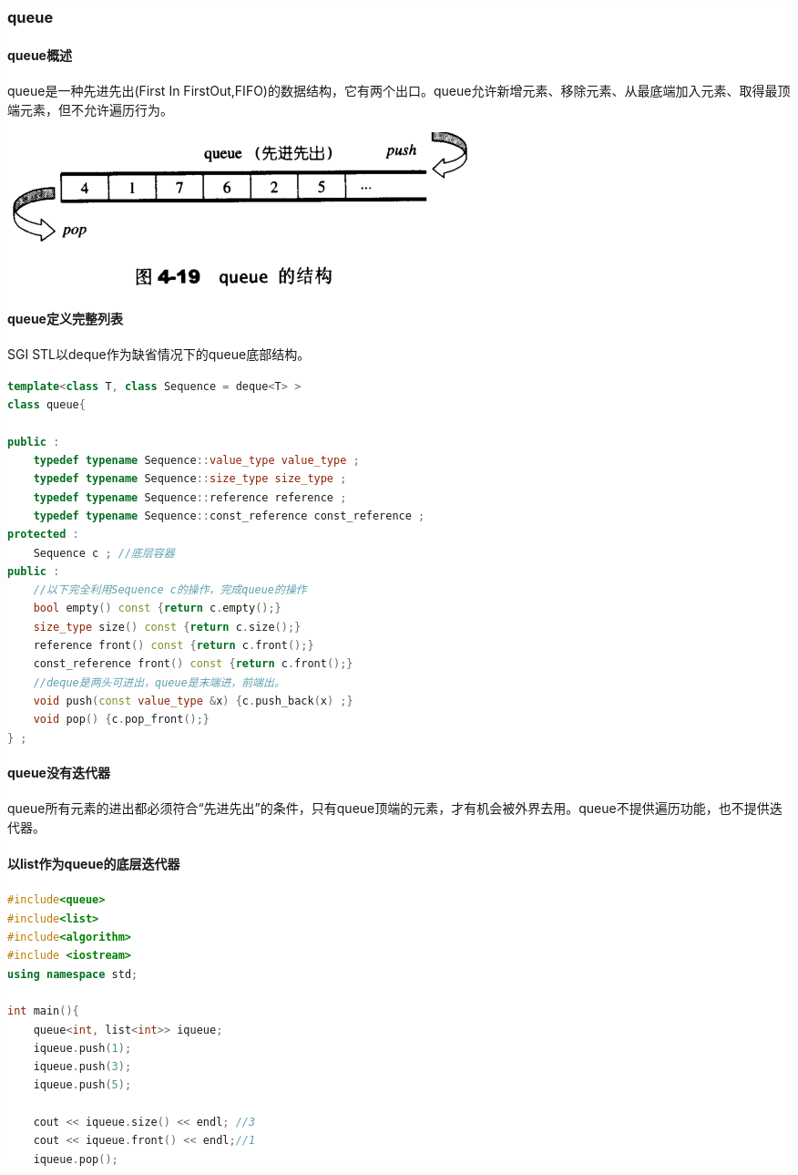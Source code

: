 ### queue

#### queue概述

queue是一种先进先出(First In FirstOut,FIFO)的数据结构，它有两个出口。queue允许新增元素、移除元素、从最底端加入元素、取得最顶端元素，但不允许遍历行为。 

![4-19](./stl/4-19.png)

#### queue定义完整列表

SGI STL以deque作为缺省情况下的queue底部结构。 

```c++
template<class T, class Sequence = deque<T> >  
class queue{  
      
public :      
    typedef typename Sequence::value_type value_type ;  
    typedef typename Sequence::size_type size_type ;  
    typedef typename Sequence::reference reference ;  
    typedef typename Sequence::const_reference const_reference ;  
protected :  
    Sequence c ; //底层容器  
public :  
    //以下完全利用Sequence c的操作，完成queue的操作  
    bool empty() const {return c.empty();}  
    size_type size() const {return c.size();}  
    reference front() const {return c.front();}  
    const_reference front() const {return c.front();}  
    //deque是两头可进出，queue是末端进，前端出。  
    void push(const value_type &x) {c.push_back(x) ;}   
    void pop() {c.pop_front();}  
} ;  
```

#### queue没有迭代器

queue所有元素的进出都必须符合“先进先出”的条件，只有queue顶端的元素，才有机会被外界去用。queue不提供遍历功能，也不提供迭代器。

#### 以list作为queue的底层迭代器

```c++
#include<queue>  
#include<list>  
#include<algorithm>  
#include <iostream>  
using namespace std;  
  
int main(){  
    queue<int, list<int>> iqueue;  
    iqueue.push(1);  
    iqueue.push(3);  
    iqueue.push(5);  
      
    cout << iqueue.size() << endl; //3  
    cout << iqueue.front() << endl;//1  
    iqueue.pop();  
```